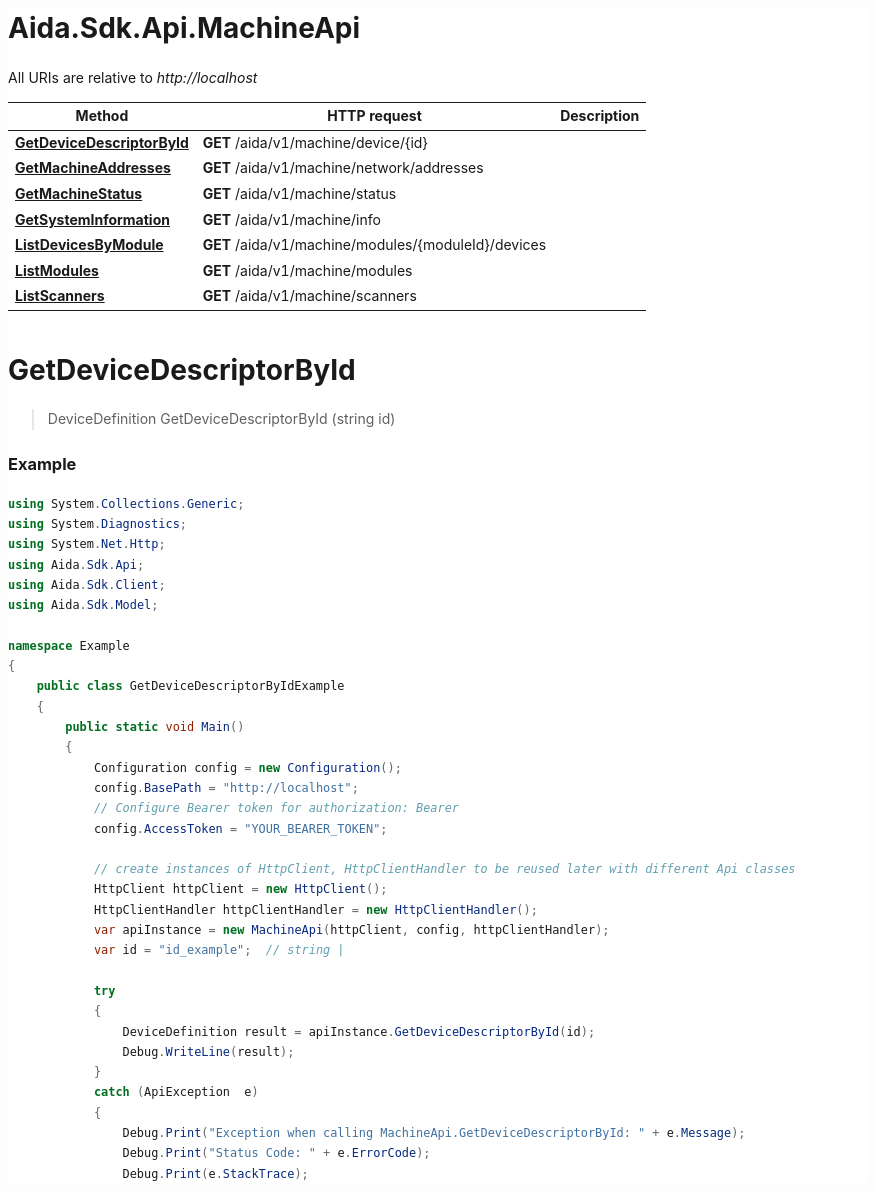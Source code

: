 # Aida.Sdk.Api.MachineApi

All URIs are relative to *http://localhost*

| Method | HTTP request | Description |
|--------|--------------|-------------|
| [**GetDeviceDescriptorById**](MachineApi.md#getdevicedescriptorbyid) | **GET** /aida/v1/machine/device/{id} |  |
| [**GetMachineAddresses**](MachineApi.md#getmachineaddresses) | **GET** /aida/v1/machine/network/addresses |  |
| [**GetMachineStatus**](MachineApi.md#getmachinestatus) | **GET** /aida/v1/machine/status |  |
| [**GetSystemInformation**](MachineApi.md#getsysteminformation) | **GET** /aida/v1/machine/info |  |
| [**ListDevicesByModule**](MachineApi.md#listdevicesbymodule) | **GET** /aida/v1/machine/modules/{moduleId}/devices |  |
| [**ListModules**](MachineApi.md#listmodules) | **GET** /aida/v1/machine/modules |  |
| [**ListScanners**](MachineApi.md#listscanners) | **GET** /aida/v1/machine/scanners |  |

<a id="getdevicedescriptorbyid"></a>
# **GetDeviceDescriptorById**
> DeviceDefinition GetDeviceDescriptorById (string id)



### Example
```csharp
using System.Collections.Generic;
using System.Diagnostics;
using System.Net.Http;
using Aida.Sdk.Api;
using Aida.Sdk.Client;
using Aida.Sdk.Model;

namespace Example
{
    public class GetDeviceDescriptorByIdExample
    {
        public static void Main()
        {
            Configuration config = new Configuration();
            config.BasePath = "http://localhost";
            // Configure Bearer token for authorization: Bearer
            config.AccessToken = "YOUR_BEARER_TOKEN";

            // create instances of HttpClient, HttpClientHandler to be reused later with different Api classes
            HttpClient httpClient = new HttpClient();
            HttpClientHandler httpClientHandler = new HttpClientHandler();
            var apiInstance = new MachineApi(httpClient, config, httpClientHandler);
            var id = "id_example";  // string | 

            try
            {
                DeviceDefinition result = apiInstance.GetDeviceDescriptorById(id);
                Debug.WriteLine(result);
            }
            catch (ApiException  e)
            {
                Debug.Print("Exception when calling MachineApi.GetDeviceDescriptorById: " + e.Message);
                Debug.Print("Status Code: " + e.ErrorCode);
                Debug.Print(e.StackTrace);
```